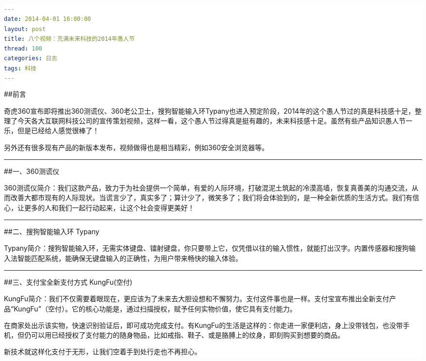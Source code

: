 ```yaml
---
date: 2014-04-01 16:00:00
layout: post
title: 八个视频：充满未来科技的2014年愚人节
thread: 100
categories: 日志
tags: 科技
---
```


##前言

奇虎360宣布即将推出360测谎仪、360老公卫士，搜狗智能输入环Typany也进入预定阶段，2014年的这个愚人节过的真是科技感十足，整理了今天各大互联网科技公司的宣传策划视频，这样一看，这个愚人节过得真是挺有趣的，未来科技感十足。虽然有些产品知识愚人节一乐，但是已经给人感觉很棒了！

另外还有很多现有产品的新版本发布，视频做得也是相当精彩，例如360安全浏览器等。

----

##一、360测谎仪

360测谎仪简介：我们这款产品，致力于为社会提供一个简单，有爱的人际环境，打破混泥土筑起的冷漠高墙，恢复真善美的沟通交流，从而改善大都市现有的人际现状。当谎言少了，真实多了；算计少了，微笑多了；我们将会体验到的，是一种全新优质的生活方式。我们有信心，让更多的人和我们一起行动起来，让这个社会变得更美好！

<embed src="http://player.youku.com/player.php/sid/XNjkyOTE0MjA4/v.swf" allowFullScreen="true" quality="high" width="480" height="400" align="middle" allowScriptAccess="always" type="application/x-shockwave-flash"></embed>

----

##二、搜狗智能输入环 Typany

Typany简介：搜狗智能输入环，无需实体键盘、镭射键盘，你只要带上它，仅凭借以往的输入惯性，就能打出汉字。内置传感器和搜狗输入法智能匹配系统，能确保无键盘输入的正确性，为用户带来畅快的输入体验。

<object width=480 height=400><param name="movie" value="http://share.vrs.sohu.com/1694023/v.swf&topBar=1&autoplay=false&plid=5177227&pub_catecode=0&from=page"></param><param name="allowFullScreen" value="true"></param><param name="allowscriptaccess" value="always"></param><param name="wmode" value="Transparent"></param><embed width=480 height=400 wmode="Transparent" allowfullscreen="true" allowscriptaccess="always" quality="high" src="http://share.vrs.sohu.com/1694023/v.swf&topBar=1&autoplay=false&plid=5177227&pub_catecode=0&from=page" type="application/x-shockwave-flash"/></embed></object>

----

##三、支付宝全新支付方式 KungFu(空付)

KungFu简介：我们不仅需要着眼现在，更应该为了未来去大胆设想和不懈努力。支付这件事也是一样。支付宝宣布推出全新支付产品“KungFu”（空付）。它的核心功能是，通过扫描授权，赋予任何实物价值，使它具有支付能力。

在商家处出示该实物，快速识别验证后，即可成功完成支付。有KungFu的生活是这样的：你走进一家便利店，身上没带钱包，也没带手机，但仍可以用已经授权了支付能力的随身物品，比如戒指、鞋子、或是胳膊上的纹身，即刻购买到想要的商品。

新技术就这样化支付于无形，让我们空着手到处行走也不再担心。

<embed src="http://player.youku.com/player.php/sid/XNjkyODMzNDEy/v.swf" allowFullScreen="true" quality="high" width="480" height="400" align="middle" allowScriptAccess="always" type="application/x-shockwave-flash"></embed>
